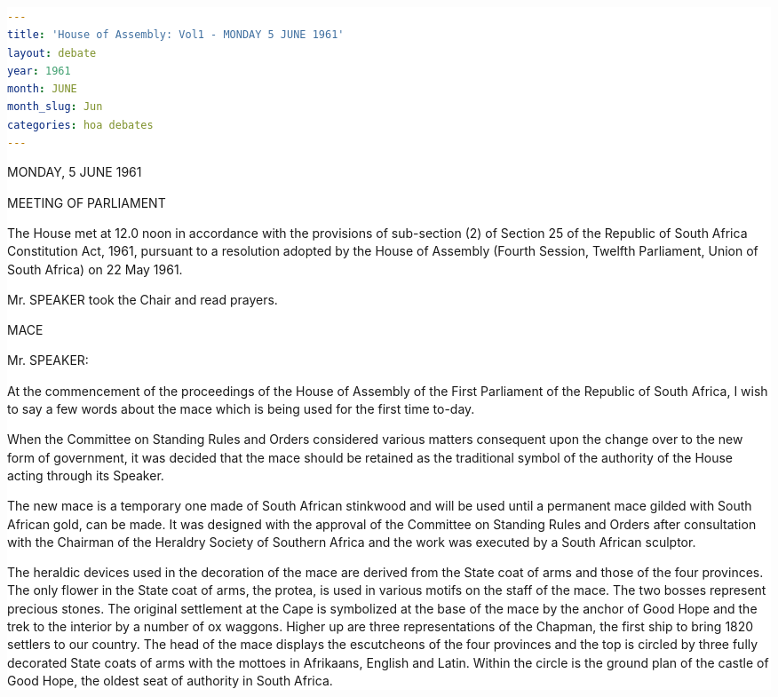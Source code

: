 ```yaml
---
title: 'House of Assembly: Vol1 - MONDAY 5 JUNE 1961'
layout: debate
year: 1961
month: JUNE
month_slug: Jun
categories: hoa debates
---
```


<debateSection name="#opening">

<heading>MONDAY, 5 JUNE 1961</heading>

<prayers>

<narrative/>

</prayers>

<debateSection name="#meeting_of_parliament">

<heading>MEETING OF PARLIAMENT</heading>

<p>The House met at 12.0 noon in accordance with the provisions of sub-section (2) of Section 25 of the Republic of South Africa Constitution Act, 1961, pursuant to a resolution adopted by the House of Assembly (Fourth Session, Twelfth Parliament, Union of South Africa) on 22 May 1961.</p>

<p>Mr. SPEAKER took the Chair and read prayers.</p>

</debateSection>

<debateSection name="#mace">

<heading>MACE</heading>

<speech by="#speaker">

<from>Mr. <person refersTo="hansard_za">SPEAKER</person>:</from>

<p>At the commencement of the proceedings of the House of Assembly of the First Parliament of the Republic of South Africa, I wish to say a few words about the mace which is being used for the first time to-day.</p>

<p>When the Committee on Standing Rules and Orders considered various matters consequent upon the change over to the new form of government, it was decided that the mace should be retained as the traditional symbol of the authority of the House acting through its Speaker.</p>

<p>The new mace is a temporary one made of South African stinkwood and will be used until a permanent mace gilded with South African gold, can be made. It was designed with the approval of the Committee on Standing Rules and Orders after consultation with the Chairman of the Heraldry Society of Southern Africa and the work was executed by a South African sculptor.</p>

<p>The heraldic devices used in the decoration of the mace are derived from the State coat of arms and those of the four provinces. The only flower in the State coat of arms, the protea, is used in various motifs on the staff of the mace. The two bosses represent precious stones. The original settlement at the Cape is symbolized at the base of the mace by the anchor of Good Hope and the trek to the interior by a number of ox waggons. Higher up are three representations of the Chapman, the first ship to bring 1820 settlers to our country. The head of the mace displays the escutcheons of the four provinces and the top is circled by three fully decorated State coats of arms with the mottoes in Afrikaans, English and Latin. Within the circle is the ground plan of the castle of Good Hope, the oldest seat of authority in South Africa.</p>

